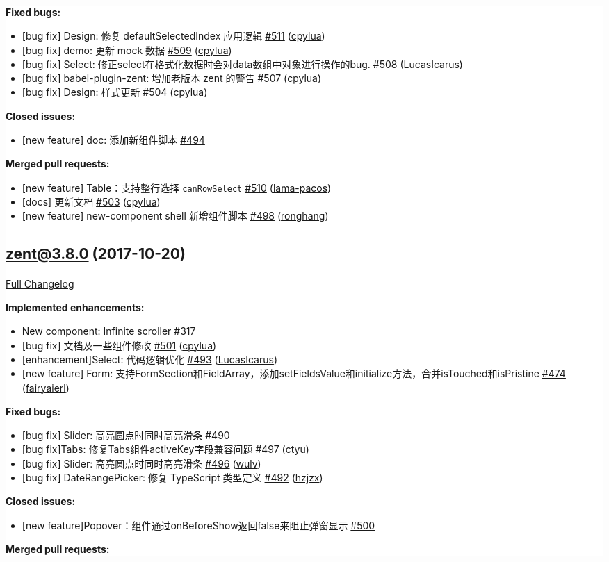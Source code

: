 **Fixed bugs:**

- \[bug fix\] Design: 修复 defaultSelectedIndex 应用逻辑 [\#511](https://github.com/youzan/zent/pull/511) ([cpylua](https://github.com/cpylua))
- \[bug fix\] demo: 更新 mock 数据 [\#509](https://github.com/youzan/zent/pull/509) ([cpylua](https://github.com/cpylua))
- \[bug fix\] Select: 修正select在格式化数据时会对data数组中对象进行操作的bug.  [\#508](https://github.com/youzan/zent/pull/508) ([LucasIcarus](https://github.com/LucasIcarus))
- \[bug fix\] babel-plugin-zent: 增加老版本 zent 的警告 [\#507](https://github.com/youzan/zent/pull/507) ([cpylua](https://github.com/cpylua))
- \[bug fix\] Design: 样式更新 [\#504](https://github.com/youzan/zent/pull/504) ([cpylua](https://github.com/cpylua))

**Closed issues:**

- \[new feature\] doc: 添加新组件脚本 [\#494](https://github.com/youzan/zent/issues/494)

**Merged pull requests:**

- \[new feature\] Table：支持整行选择 `canRowSelect` [\#510](https://github.com/youzan/zent/pull/510) ([lama-pacos](https://github.com/lama-pacos))
- \[docs\] 更新文档 [\#503](https://github.com/youzan/zent/pull/503) ([cpylua](https://github.com/cpylua))
- \[new feature\] new-component shell 新增组件脚本 [\#498](https://github.com/youzan/zent/pull/498) ([ronghang](https://github.com/ronghang))

## [zent@3.8.0](https://github.com/youzan/zent/tree/zent@3.8.0) (2017-10-20)
[Full Changelog](https://github.com/youzan/zent/compare/zent@3.7.0...zent@3.8.0)

**Implemented enhancements:**

- New component: Infinite scroller [\#317](https://github.com/youzan/zent/issues/317)
- \[bug fix\] 文档及一些组件修改 [\#501](https://github.com/youzan/zent/pull/501) ([cpylua](https://github.com/cpylua))
- \[enhancement\]Select: 代码逻辑优化 [\#493](https://github.com/youzan/zent/pull/493) ([LucasIcarus](https://github.com/LucasIcarus))
- \[new feature\] Form: 支持FormSection和FieldArray，添加setFieldsValue和initialize方法，合并isTouched和isPristine [\#474](https://github.com/youzan/zent/pull/474) ([fairyaierl](https://github.com/fairyaierl))

**Fixed bugs:**

- \[bug fix\] Slider: 高亮圆点时同时高亮滑条 [\#490](https://github.com/youzan/zent/issues/490)
- \[bug fix\]Tabs: 修复Tabs组件activeKey字段兼容问题 [\#497](https://github.com/youzan/zent/pull/497) ([ctyu](https://github.com/ctyu))
- \[bug fix\] Slider: 高亮圆点时同时高亮滑条 [\#496](https://github.com/youzan/zent/pull/496) ([wulv](https://github.com/wulv))
- \[bug fix\] DateRangePicker: 修复 TypeScript 类型定义 [\#492](https://github.com/youzan/zent/pull/492) ([hzjzx](https://github.com/hzjzx))

**Closed issues:**

- \[new feature\]Popover：组件通过onBeforeShow返回false来阻止弹窗显示 [\#500](https://github.com/youzan/zent/issues/500)

**Merged pull requests:**
